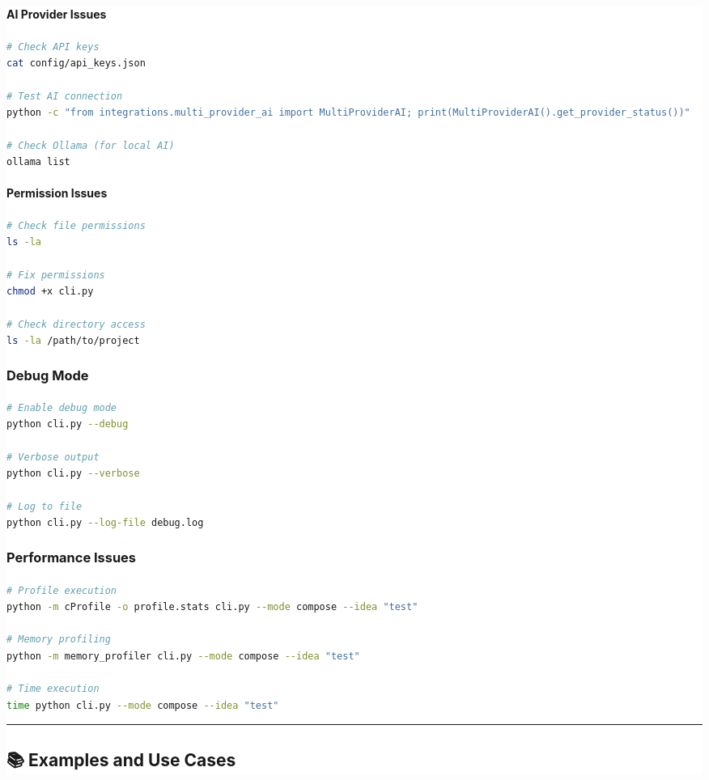 #### **AI Provider Issues**
```bash
# Check API keys
cat config/api_keys.json

# Test AI connection
python -c "from integrations.multi_provider_ai import MultiProviderAI; print(MultiProviderAI().get_provider_status())"

# Check Ollama (for local AI)
ollama list
```

#### **Permission Issues**
```bash
# Check file permissions
ls -la

# Fix permissions
chmod +x cli.py

# Check directory access
ls -la /path/to/project
```

### **Debug Mode**
```bash
# Enable debug mode
python cli.py --debug

# Verbose output
python cli.py --verbose

# Log to file
python cli.py --log-file debug.log
```

### **Performance Issues**
```bash
# Profile execution
python -m cProfile -o profile.stats cli.py --mode compose --idea "test"

# Memory profiling
python -m memory_profiler cli.py --mode compose --idea "test"

# Time execution
time python cli.py --mode compose --idea "test"
```

---

## 📚 **Examples and Use Cases**
